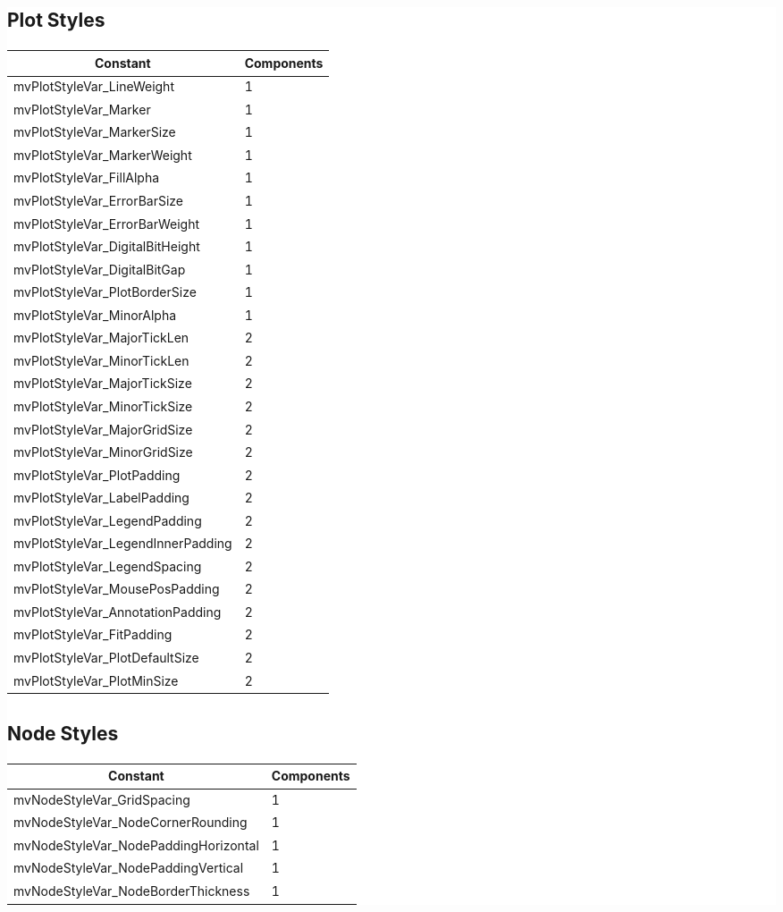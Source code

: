 ## Plot Styles
| Constant | Components |
|----------|------------|
| mvPlotStyleVar_LineWeight | 1 |
| mvPlotStyleVar_Marker | 1 |
| mvPlotStyleVar_MarkerSize | 1 |
| mvPlotStyleVar_MarkerWeight | 1 |
| mvPlotStyleVar_FillAlpha | 1 |
| mvPlotStyleVar_ErrorBarSize | 1 |
| mvPlotStyleVar_ErrorBarWeight | 1 |
| mvPlotStyleVar_DigitalBitHeight | 1 |
| mvPlotStyleVar_DigitalBitGap | 1 |
| mvPlotStyleVar_PlotBorderSize | 1 |
| mvPlotStyleVar_MinorAlpha | 1 |
| mvPlotStyleVar_MajorTickLen | 2 |
| mvPlotStyleVar_MinorTickLen | 2 |
| mvPlotStyleVar_MajorTickSize | 2 |
| mvPlotStyleVar_MinorTickSize | 2 |
| mvPlotStyleVar_MajorGridSize | 2 |
| mvPlotStyleVar_MinorGridSize | 2 |
| mvPlotStyleVar_PlotPadding | 2 |
| mvPlotStyleVar_LabelPadding | 2 |
| mvPlotStyleVar_LegendPadding | 2 |
| mvPlotStyleVar_LegendInnerPadding | 2 |
| mvPlotStyleVar_LegendSpacing | 2 |
| mvPlotStyleVar_MousePosPadding | 2 |
| mvPlotStyleVar_AnnotationPadding | 2 |
| mvPlotStyleVar_FitPadding | 2 |
| mvPlotStyleVar_PlotDefaultSize | 2 |
| mvPlotStyleVar_PlotMinSize | 2 |

## Node Styles
| Constant | Components |
|----------|------------|
| mvNodeStyleVar_GridSpacing | 1 |
| mvNodeStyleVar_NodeCornerRounding | 1 |
| mvNodeStyleVar_NodePaddingHorizontal | 1 |
| mvNodeStyleVar_NodePaddingVertical | 1 |
| mvNodeStyleVar_NodeBorderThickness | 1 |